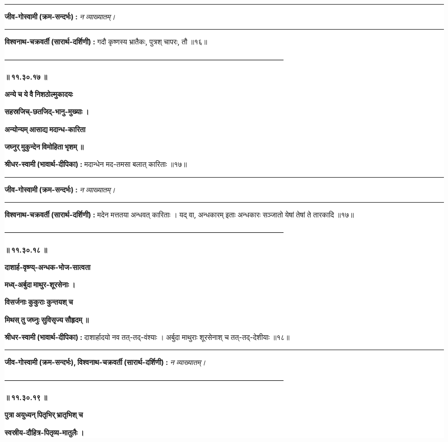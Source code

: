 
______


**जीव-गोस्वामी (क्रम-सन्दर्भः) :** *न व्याख्यातम्।*


______


**विश्वनाथ-चक्रवर्ती (सारार्थ-दर्शिणी) :** गदौ कृष्णस्य भ्रातैकः, पुत्रश् चापरः, तौ ॥१६॥

———————————————————————————————————————

**॥ ११.३०.१७ ॥**

**अन्ये च ये वै निशठोल्मुकादयः**

**सहस्रजिच्-छतजिद्-भानु-मुख्याः ।**

**अन्योन्यम् आसाद्य मदान्ध-कारिता**

**जघ्नुर् मुकुन्देन विमोहिता भृशम् ॥**

**श्रीधर-स्वामी (भावार्थ-दीपिका) :** मदान्धेन मद-तमसा बलात् कारिताः ॥१७॥


______


**जीव-गोस्वामी (क्रम-सन्दर्भः) :** *न व्याख्यातम्।*


______


**विश्वनाथ-चक्रवर्ती (सारार्थ-दर्शिणी) :** मदेन मत्ततया अन्धवत् कारिताः । यद् वा, अन्धकारम् इताः अन्धकारः सञ्जातो येषां तेषां ते तारकादि ॥१७॥

———————————————————————————————————————

**॥ ११.३०.१८ ॥**

**दाशार्ह-वृष्ण्य्-अन्धक-भोज-सात्वता**

**मध्व्-अर्बुदा माथुर-शूरसेनाः ।**

**विसर्जनाः कुकुराः कुन्तयश् च**

**मिथस् तु जघ्नुः सुविसृज्य सौहृदम् ॥**

**श्रीधर-स्वामी (भावार्थ-दीपिका) :** दाशार्हादयो नव तत्-तद्-वंश्याः । अर्बुदा माथुराः शूरसेनाश् च तत्-तद्-देशीयाः ॥१८॥


______


**जीव-गोस्वामी (क्रम-सन्दर्भः), विश्वनाथ-चक्रवर्ती (सारार्थ-दर्शिणी) :** *न व्याख्यातम्।*

———————————————————————————————————————

**॥ ११.३०.१९ ॥**

**पुत्रा अयुध्यन् पितृभिर् भ्रातृभिश् च**

**स्वस्रीय-दौहित्र-पितृव्य-मातुलैः ।**
